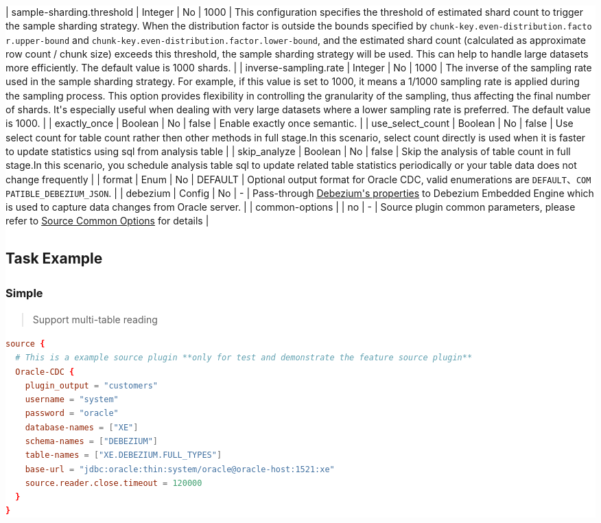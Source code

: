 | sample-sharding.threshold                      | Integer  | No       | 1000    | This configuration specifies the threshold of estimated shard count to trigger the sample sharding strategy. When the distribution factor is outside the bounds specified by `chunk-key.even-distribution.factor.upper-bound` and `chunk-key.even-distribution.factor.lower-bound`, and the estimated shard count (calculated as approximate row count / chunk size) exceeds this threshold, the sample sharding strategy will be used. This can help to handle large datasets more efficiently. The default value is 1000 shards.                                                                                   |
| inverse-sampling.rate                          | Integer  | No       | 1000    | The inverse of the sampling rate used in the sample sharding strategy. For example, if this value is set to 1000, it means a 1/1000 sampling rate is applied during the sampling process. This option provides flexibility in controlling the granularity of the sampling, thus affecting the final number of shards. It's especially useful when dealing with very large datasets where a lower sampling rate is preferred. The default value is 1000.                                                                                                                                                              |
| exactly_once                                   | Boolean  | No       | false   | Enable exactly once semantic.                                                                                                                                                                                                                                                                                                                                                                                                                                                                                                                                                                                        |
| use_select_count                               | Boolean  | No       | false   | Use select count for table count rather then other methods in full stage.In this scenario, select count directly is used when it is faster to update statistics using sql from analysis table                                                                                                                                                                                                                                                                                                                                                                                                                        |
| skip_analyze                                   | Boolean  | No       | false   | Skip the analysis of table count in full stage.In this scenario, you schedule analysis table sql to update related table statistics periodically or your table data does not change frequently                                                                                                                                                                                                                                                                                                                                                                                                                       |
| format                                         | Enum     | No       | DEFAULT | Optional output format for Oracle CDC, valid enumerations are `DEFAULT`、`COMPATIBLE_DEBEZIUM_JSON`.                                                                                                                                                                                                                                                                                                                                                                                                                                                                                                                  |
| debezium                                       | Config   | No       | -       | Pass-through [Debezium's properties](https://github.com/debezium/debezium/blob/v1.9.8.Final/documentation/modules/ROOT/pages/connectors/oracle.adoc#connector-properties) to Debezium Embedded Engine which is used to capture data changes from Oracle server.                                                                                                                                                                                                                                                                                                                                                      |
| common-options                                 |          | no       | -       | Source plugin common parameters, please refer to [Source Common Options](../source-common-options.md) for details                                                                                                                                                                                                                                                                                                                                                                                                                                                                                                    |

## Task Example

### Simple

> Support multi-table reading

```conf
source {
  # This is a example source plugin **only for test and demonstrate the feature source plugin**
  Oracle-CDC {
    plugin_output = "customers"
    username = "system"
    password = "oracle"
    database-names = ["XE"]
    schema-names = ["DEBEZIUM"]
    table-names = ["XE.DEBEZIUM.FULL_TYPES"]
    base-url = "jdbc:oracle:thin:system/oracle@oracle-host:1521:xe"
    source.reader.close.timeout = 120000
  }
}
```
